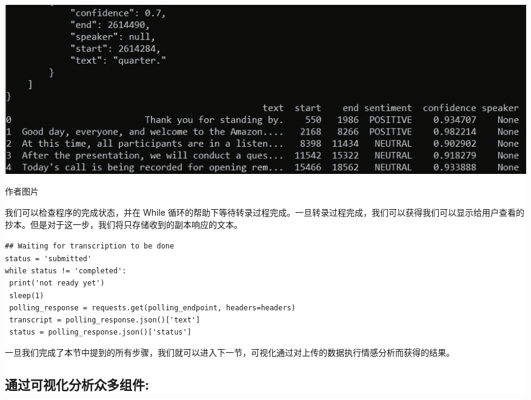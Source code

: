 ![](img/ca53023d9f30360eedc47df532be7796.png)

作者图片

我们可以检查程序的完成状态，并在 While 循环的帮助下等待转录过程完成。一旦转录过程完成，我们可以获得我们可以显示给用户查看的抄本。但是对于这一步，我们将只存储收到的副本响应的文本。

```
## Waiting for transcription to be done
status = 'submitted'
while status != 'completed':
 print('not ready yet')
 sleep(1)
 polling_response = requests.get(polling_endpoint, headers=headers)
 transcript = polling_response.json()['text']
 status = polling_response.json()['status']
```

一旦我们完成了本节中提到的所有步骤，我们就可以进入下一节，可视化通过对上传的数据执行情感分析而获得的结果。

## 通过可视化分析众多组件:
